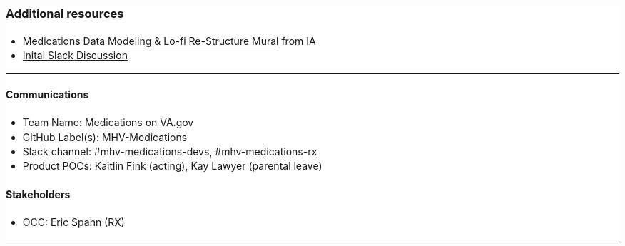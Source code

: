 ### Additional resources 
- [Medications Data Modeling & Lo-fi Re-Structure Mural](https://app.mural.co/t/departmentofveteransaffairs9999/m/departmentofveteransaffairs9999/1708968755045/4bdbe77c90fbcf529afa0cf7c05342f6357c7997?sender=uffe0b1e17d72421900bf8566) from IA
- [Inital Slack Discussion](https://dsva.slack.com/archives/C059Q28DV99/p1725994741982699)
---

#### Communications
- Team Name: Medications on VA.gov
- GitHub Label(s): MHV-Medications
- Slack channel: #mhv-medications-devs, #mhv-medications-rx
- Product POCs: Kaitlin Fink (acting), Kay Lawyer (parental leave)

#### Stakeholders
- OCC: Eric Spahn (RX)

---
